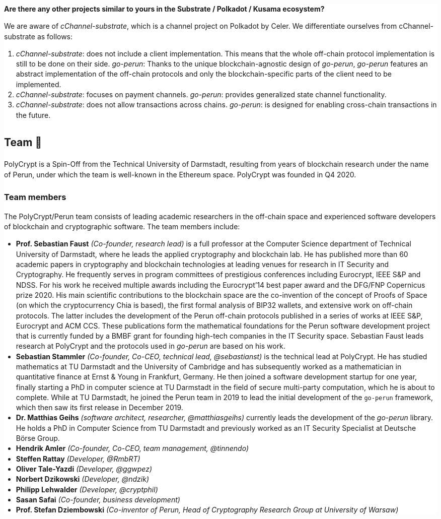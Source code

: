 **Are there any other projects similar to yours in the Substrate / Polkadot / Kusama ecosystem?**

We are aware of *cChannel-substrate*, which is a channel project on Polkadot by Celer. We differentiate ourselves from cChannel-substrate as follows:

1) *cChannel-substrate*: does not include a client implementation.
This means that the whole off-chain protocol implementation is still to be done on their side. *go-perun*: Thanks to the unique blockchain-agnostic design of _go-perun_, _go-perun_ features an abstract implementation of the off-chain protocols and only the blockchain-specific parts of the client need to be implemented.
2) *cChannel-substrate*: focuses on payment channels.
*go-perun*: provides generalized state channel functionality.
3) *cChannel-substrate*: does not allow transactions across chains.
*go-perun*: is designed for enabling cross-chain transactions in the future.


## Team :busts_in_silhouette:

PolyCrypt is a Spin-Off from the Technical University of Darmstadt, resulting from years of blockchain research under the name of Perun, under which the team is well-known in the Ethereum space. PolyCrypt was founded in Q4 2020.

### Team members

The PolyCrypt/Perun team consists of leading academic researchers in the off-chain space and experienced software developers of blockchain and cryptographic software. The team members include:

* **Prof. Sebastian Faust** _(Co-founder, research lead)_ is a full professor at the Computer Science department of Technical University of Darmstadt, where he leads the applied cryptography and blockchain lab. He has published more than 60 academic papers in cryptography and blockchain technologies at leading venues for research in IT Security and Cryptography. He frequently serves in program committees of prestigious conferences including Eurocrypt, IEEE S&P and NDSS. For his work he received multiple awards including the Eurocrypt’14 best paper award and the DFG/FNP Copernicus prize 2020. His main scientific contributions to the blockchain space are the co-invention of the concept of Proofs of Space (on which the cryptocurrency Chia is based), the first formal analysis of BIP32 wallets, and extensive work on off-chain protocols. The latter includes the development of the Perun off-chain protocols published in a series of works at IEEE S&P, Eurocrypt and ACM CCS. These publications form the mathematical foundations for the Perun software development project that is currently funded by a BMBF grant for founding high-tech companies in the IT Security space. Sebastian Faust leads research at PolyCrypt and the protocols used in _go-perun_ are based on his work.
* **Sebastian Stammler** _(Co-founder, Co-CEO, technical lead, @sebastianst)_ is the technical lead at PolyCrypt. He has studied mathematics at TU Darmstadt and the University of Cambridge and has subsequently worked as a mathematician in quantitative finance at Ernst & Young in Frankfurt, Germany. He then joined a software development startup for one year, finally starting a PhD in computer science at TU Darmstadt in the field of secure multi-party computation, which he is about to complete. While at TU Darmstadt, he joined the Perun team in 2019 to lead the initial development of the `go-perun` framework, which then saw its first release in December 2019.
* **Dr. Matthias Geihs** _(software architect, researcher, @matthiasgeihs)_ currently leads the development of the _go-perun_ library. He holds a PhD in Computer Science from TU Darmstadt and previously worked as an IT Security Specialist at Deutsche Börse Group.
* **Hendrik Amler** _(Co-founder, Co-CEO, team management, @tinnendo)_
* **Steffen Rattay** _(Developer, @RmbRT)_
* **Oliver Tale-Yazdi** _(Developer, @ggwpez)_
* **Norbert Dzikowski** _(Developer, @ndzik)_
* **Philipp Lehwalder** _(Developer, @cryptphil)_
* **Sasan Safai** _(Co-founder, business development)_
* **Prof. Stefan Dziembowski** _(Co-inventor of Perun, Head of Cryptography Research Group at University of Warsaw)_
